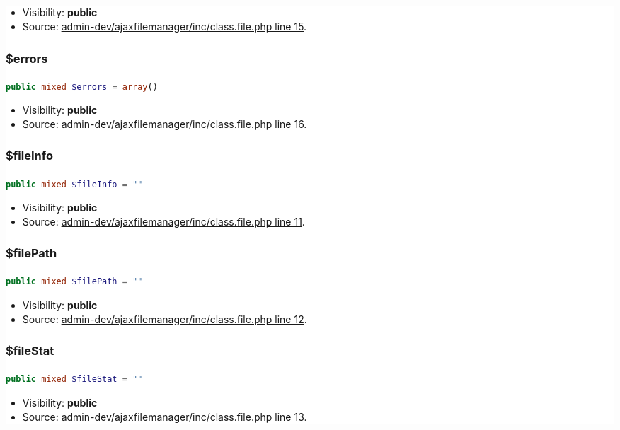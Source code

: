 

* Visibility: **public**
* Source: [admin-dev/ajaxfilemanager/inc/class.file.php line 15](https://github.com/PrestaShop/PrestaShop/blob/1.6.0.1/admin-dev/ajaxfilemanager/inc/class.file.php#L15).


### <a name="property-$errors"></a>$errors

```php
public mixed $errors = array()
```





* Visibility: **public**
* Source: [admin-dev/ajaxfilemanager/inc/class.file.php line 16](https://github.com/PrestaShop/PrestaShop/blob/1.6.0.1/admin-dev/ajaxfilemanager/inc/class.file.php#L16).


### <a name="property-$fileInfo"></a>$fileInfo

```php
public mixed $fileInfo = ""
```





* Visibility: **public**
* Source: [admin-dev/ajaxfilemanager/inc/class.file.php line 11](https://github.com/PrestaShop/PrestaShop/blob/1.6.0.1/admin-dev/ajaxfilemanager/inc/class.file.php#L11).


### <a name="property-$filePath"></a>$filePath

```php
public mixed $filePath = ""
```





* Visibility: **public**
* Source: [admin-dev/ajaxfilemanager/inc/class.file.php line 12](https://github.com/PrestaShop/PrestaShop/blob/1.6.0.1/admin-dev/ajaxfilemanager/inc/class.file.php#L12).


### <a name="property-$fileStat"></a>$fileStat

```php
public mixed $fileStat = ""
```





* Visibility: **public**
* Source: [admin-dev/ajaxfilemanager/inc/class.file.php line 13](https://github.com/PrestaShop/PrestaShop/blob/1.6.0.1/admin-dev/ajaxfilemanager/inc/class.file.php#L13).
